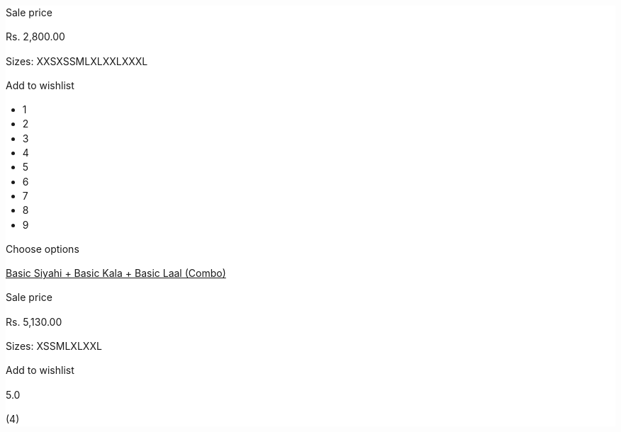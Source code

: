 Sale price

Rs. 2,800.00

Sizes: XXSXSSMLXLXXLXXXL

Add to wishlist

[](/products/basic-siyahi-basic-kala-basic-laal-combo)

[](/products/basic-siyahi-basic-kala-basic-laal-combo)

[](/products/basic-siyahi-basic-kala-basic-laal-combo)

[](/products/basic-siyahi-basic-kala-basic-laal-combo)

[](/products/basic-siyahi-basic-kala-basic-laal-combo)

[](/products/basic-siyahi-basic-kala-basic-laal-combo)

[](/products/basic-siyahi-basic-kala-basic-laal-combo)

[](/products/basic-siyahi-basic-kala-basic-laal-combo)

[](/products/basic-siyahi-basic-kala-basic-laal-combo)

[](/products/basic-siyahi-basic-kala-basic-laal-combo)

- 1
- 2
- 3
- 4
- 5
- 6
- 7
- 8
- 9

Choose options

[Basic Siyahi + Basic Kala + Basic Laal (Combo)](/products/basic-siyahi-basic-kala-basic-laal-combo)

Sale price

Rs. 5,130.00

Sizes: XSSMLXLXXL

Add to wishlist

5.0

(4)

[](/products/kashmiri-mehfil)

[](/products/kashmiri-mehfil)

[](/products/kashmiri-mehfil)

[](/products/kashmiri-mehfil)
